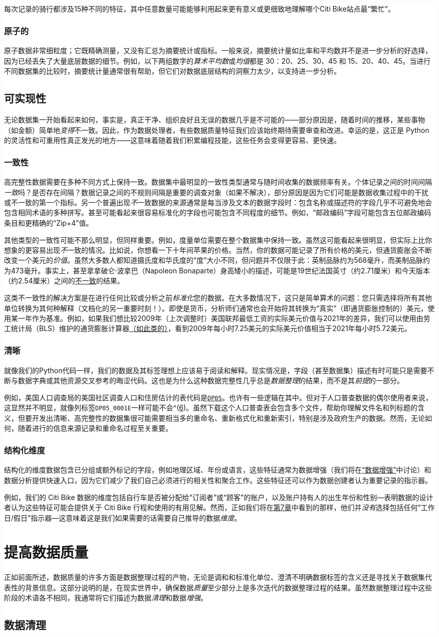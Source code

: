 每次记录的骑行都涉及15种不同的特征，其中任意数量可能能够利用起来更有意义或更细致地理解哪个Citi Bike站点最“繁忙”。

### 原子的

原子数据非常细粒度；它既精确测量，又没有汇总为摘要统计或指标。一般来说，摘要统计量如比率和平均数并不是进一步分析的好选择，因为已经丢失了大量底层数据的细节。例如，以下两组数字的*算术平均数*或*均值*都是 30：20、25、30、45 和 15、20、40、45。当进行不同数据集的比较时，摘要统计量通常很有帮助，但它们对数据底层结构的洞察力太少，以支持进一步分析。

## 可实现性

无论数据集一开始看起来如何，事实是，真正干净、组织良好且无误的数据几乎是不可能的——部分原因是，随着时间的推移，某些事物（如金额）简单地*变得*不一致。因此，作为数据处理者，有些数据质量特征我们应该始终期待需要审查和改进。幸运的是，这正是 Python 的灵活性和可重用性真正发光的地方——这意味着随着我们积累编程技能，这些任务会变得更容易、更快速。

### 一致性

高完整性数据需要在多种不同方式上保持一致。数据集中最明显的一致性类型通常与随时间收集的数据频率有关。个体记录之间的时间间隔*一致*吗？是否存在间隔？数据记录之间的不规则间隔是重要的调查对象（如果不解决），部分原因是因为它们可能是数据收集过程中的干扰或不一致的第一个指标。另一个普遍出现*不*一致数据的来源通常是每当涉及文本的数据字段时：包含名称或描述符的字段几乎不可避免地会包含相同术语的多种拼写。甚至可能看起来很容易标准化的字段也可能包含不同程度的细节。例如，“邮政编码”字段可能包含五位邮政编码条目和更精确的“Zip+4”值。

其他类型的一致性可能不那么明显，但同样重要。例如，度量单位需要在整个数据集中保持一致。虽然这可能看起来很明显，但实际上比你想象的更容易出现*不*一致的情况。比如说，你想看一下十年间苹果的价格。当然，你的数据可能记录了所有价格的美元，但通货膨胀会不断改变一个美元的*价值*。虽然大多数人都知道摄氏度和华氏度的“度”大小不同，但问题并不仅限于此：英制品脉约为568毫升，而美制品脉约为473毫升。事实上，甚至拿拿破仑·波拿巴（Napoleon Bonaparte）身高矮小的描述，可能是19世纪法国英寸（约2.71厘米）和今天版本（约2.54厘米）之间的[不一致](https://britannica.com/story/was-napoleon-short)的结果。

这类不一致性的解决方案是在进行任何比较或分析之前*标准化*您的数据。在大多数情况下，这只是简单算术的问题：您只需选择将所有其他单位转换为其何种解释（文档化的另一重要时刻！）。即使是货币，分析师们通常也会开始将其转换为“真实”（即通货膨胀控制的）美元，使用某一年作为基准。例如，如果我们想比较2009年（上次调整时）美国联邦最低工资的实际美元价值与2021年的差异，我们可以使用由劳工统计局（BLS）维护的通货膨胀计算器[（如此类的）](https://bls.gov/data/inflation_calculator.htm)，看到2009年每小时7.25美元的实际美元价值相当于2021年每小时5.72美元。

### 清晰

就像我们的Python代码一样，我们的数据及其标签理想上应该易于阅读和解释。现实情况是，字段（甚至数据集）描述有时可能只是需要不断与数据字典或其他资源交叉参考的晦涩代码。这也是为什么这种数据完整性几乎总是*数据整理*的结果，而不是其*前提*的一部分。

例如，美国人口调查局的美国社区调查人口和住房估计的表代码是[`DP05`](https://oreil.ly/kD48L)。也许有一些逻辑在其中。但对于人口普查数据的偶尔使用者来说，这显然并不明显，就像列标签`DP05_0001E`一样可能不会^([6](ch03.html#idm45143427035984))。虽然下载这个人口普查表会包含多个文件，帮助你理解文件名和列标题的含义，但要开发出清晰、高完整性的数据集很可能需要相当多的重命名、重新格式化和重新索引，特别是涉及政府生产的数据。然而，无论如何，随着进行的信息来源记录和重命名过程至关重要。

### 结构化维度

结构化的维度数据包含已分组或额外标记的字段，例如地理区域、年份或语言，这些特征通常为数据增强（我们将在[“数据增强”](#data_augmentation)中讨论）和数据分析提供快速入口，因为它们减少了我们自己必须进行的相关性和聚合工作。这些特征还可以作为数据创建者认为重要记录的指示器。

例如，我们的 Citi Bike 数据的维度包括自行车是否被分配给“订阅者”或“顾客”的账户，以及账户持有人的出生年份和性别—表明数据的设计者认为这些特征可能会提供关于 Citi Bike 行程和使用的有用见解。然而，正如我们将在[第7章](ch07.html#chapter7)中看到的那样，他们并*没有*选择包括任何“工作日/假日”指示器—这意味着这是我们如果需要的话需要自己推导的数据*维度*。

# 提高数据质量

正如前面所述，数据质量的许多方面是数据整理过程的产物，无论是调和和标准化单位、澄清不明确数据标签的含义还是寻找关于数据集代表性的背景信息。这部分说明的是，在现实世界中，确保数据*质量*至少部分上是多次迭代的数据整理过程的结果。虽然数据整理过程中这些阶段的术语各不相同，我通常将它们描述为数据*清理*和数据*增强*。

## 数据清理
